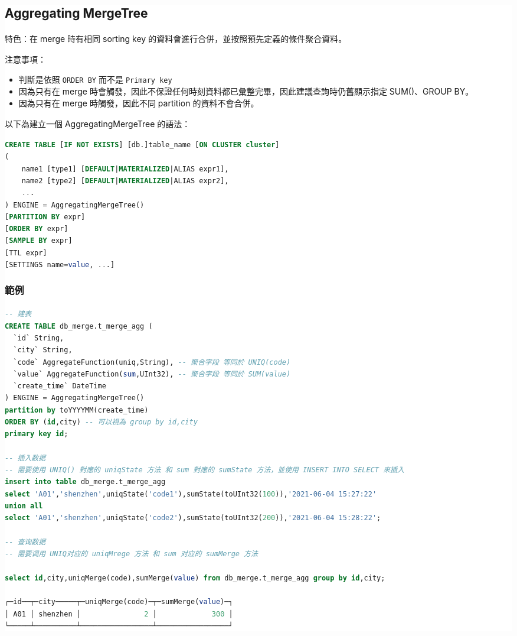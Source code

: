 ## Aggregating MergeTree

特色：在 merge 時有相同 sorting key 的資料會進行合併，並按照預先定義的條件聚合資料。

注意事項：

- 判斷是依照 `ORDER BY` 而不是 `Primary key`
- 因為只有在 merge 時會觸發，因此不保證任何時刻資料都已彙整完畢，因此建議查詢時仍舊顯示指定 SUM()、GROUP BY。
- 因為只有在 merge 時觸發，因此不同 partition 的資料不會合併。

以下為建立一個 AggregatingMergeTree 的語法：

```sql
CREATE TABLE [IF NOT EXISTS] [db.]table_name [ON CLUSTER cluster]
(
    name1 [type1] [DEFAULT|MATERIALIZED|ALIAS expr1],
    name2 [type2] [DEFAULT|MATERIALIZED|ALIAS expr2],
    ...
) ENGINE = AggregatingMergeTree()
[PARTITION BY expr]
[ORDER BY expr]
[SAMPLE BY expr]
[TTL expr]
[SETTINGS name=value, ...]
```

### 範例

```sql
-- 建表
CREATE TABLE db_merge.t_merge_agg (
  `id` String,
  `city` String,
  `code` AggregateFunction(uniq,String), -- 聚合字段 等同於 UNIQ(code)
  `value` AggregateFunction(sum,UInt32), -- 聚合字段 等同於 SUM(value)
  `create_time` DateTime
) ENGINE = AggregatingMergeTree()
partition by toYYYYMM(create_time)
ORDER BY (id,city) -- 可以視為 group by id,city
primary key id;

-- 插入数据
-- 需要使用 UNIQ() 對應的 uniqState 方法 和 sum 對應的 sumState 方法，並使用 INSERT INTO SELECT 來插入
insert into table db_merge.t_merge_agg
select 'A01','shenzhen',uniqState('code1'),sumState(toUInt32(100)),'2021-06-04 15:27:22'
union all 
select 'A01','shenzhen',uniqState('code2'),sumState(toUInt32(200)),'2021-06-04 15:28:22';

-- 查询数据
-- 需要调用 UNIQ对应的 uniqMrege 方法 和 sum 对应的 sumMerge 方法

select id,city,uniqMerge(code),sumMerge(value) from db_merge.t_merge_agg group by id,city;

┌─id──┬─city─────┬─uniqMerge(code)─┬─sumMerge(value)─┐
│ A01 │ shenzhen │               2 │             300 │
└─────┴──────────┴─────────────────┴─────────────────┘
```
